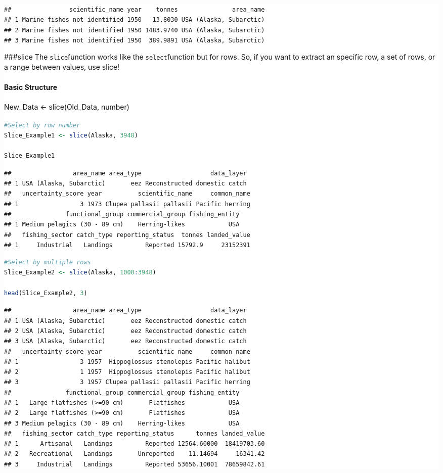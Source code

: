 ```
##                scientific_name year    tonnes               area_name
## 1 Marine fishes not identified 1950   13.8030 USA (Alaska, Subarctic)
## 2 Marine fishes not identified 1950 1483.9740 USA (Alaska, Subarctic)
## 3 Marine fishes not identified 1950  389.9891 USA (Alaska, Subarctic)
```

###slice
The `slice`function works like the `select`function but for rows. So, if you want to extract an specific row, a set of rows, or a range between values, use slice!

#### Basic Structure 

New_Data <- slice(Old_Data, number)


```r
#Select by row number
Slice_Example1 <- slice(Alaska, 3948)

Slice_Example1
```

```
##                 area_name area_type                   data_layer
## 1 USA (Alaska, Subarctic)       eez Reconstructed domestic catch
##   uncertainty_score year          scientific_name     common_name
## 1                 3 1973 Clupea pallasii pallasii Pacific herring
##               functional_group commercial_group fishing_entity
## 1 Medium pelagics (30 - 89 cm)    Herring-likes            USA
##   fishing_sector catch_type reporting_status  tonnes landed_value
## 1     Industrial   Landings         Reported 15792.9     23152391
```

```r
#Select by multiple rows
Slice_Example2 <- slice(Alaska, 1000:3948)

head(Slice_Example2, 3)
```

```
##                 area_name area_type                   data_layer
## 1 USA (Alaska, Subarctic)       eez Reconstructed domestic catch
## 2 USA (Alaska, Subarctic)       eez Reconstructed domestic catch
## 3 USA (Alaska, Subarctic)       eez Reconstructed domestic catch
##   uncertainty_score year          scientific_name     common_name
## 1                 3 1957  Hippoglossus stenolepis Pacific halibut
## 2                 1 1957  Hippoglossus stenolepis Pacific halibut
## 3                 3 1957 Clupea pallasii pallasii Pacific herring
##               functional_group commercial_group fishing_entity
## 1   Large flatfishes (>=90 cm)       Flatfishes            USA
## 2   Large flatfishes (>=90 cm)       Flatfishes            USA
## 3 Medium pelagics (30 - 89 cm)    Herring-likes            USA
##   fishing_sector catch_type reporting_status      tonnes landed_value
## 1      Artisanal   Landings         Reported 12564.60000  18419703.60
## 2   Recreational   Landings       Unreported    11.14694     16341.42
## 3     Industrial   Landings         Reported 53656.10001  78659842.61
```
